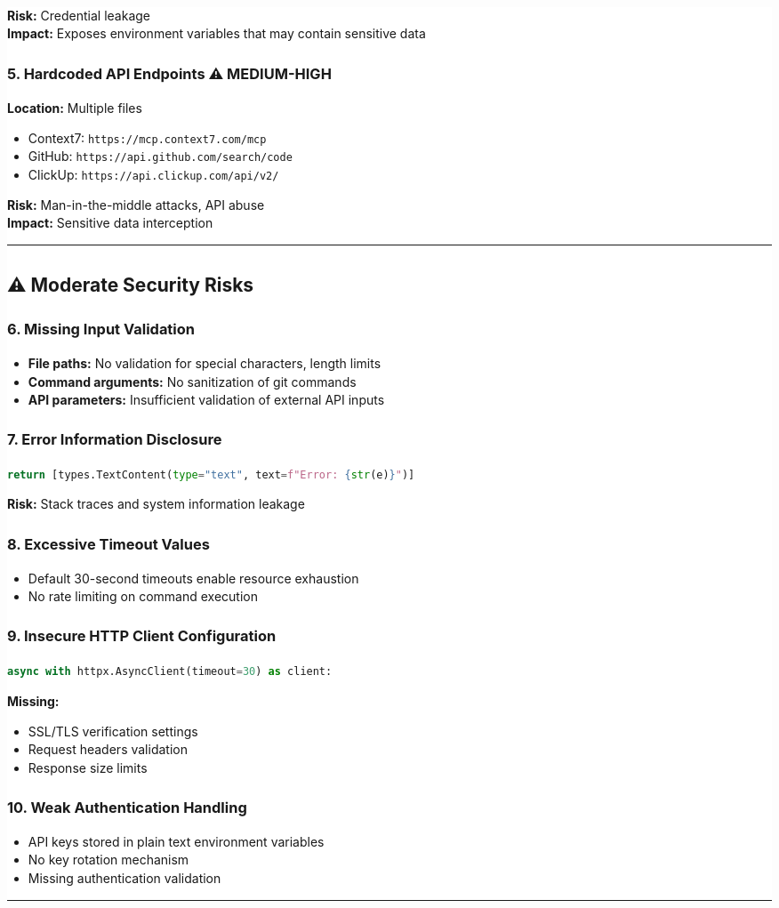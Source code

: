**Risk:** Credential leakage  
**Impact:** Exposes environment variables that may contain sensitive data  

### 5. **Hardcoded API Endpoints** ⚠️ **MEDIUM-HIGH**

**Location:** Multiple files

- Context7: `https://mcp.context7.com/mcp`
- GitHub: `https://api.github.com/search/code`
- ClickUp: `https://api.clickup.com/api/v2/`

**Risk:** Man-in-the-middle attacks, API abuse  
**Impact:** Sensitive data interception  

---

## ⚠️ Moderate Security Risks

### 6. **Missing Input Validation**

- **File paths:** No validation for special characters, length limits
- **Command arguments:** No sanitization of git commands
- **API parameters:** Insufficient validation of external API inputs

### 7. **Error Information Disclosure**

```python
return [types.TextContent(type="text", text=f"Error: {str(e)}")]
```

**Risk:** Stack traces and system information leakage

### 8. **Excessive Timeout Values**

- Default 30-second timeouts enable resource exhaustion
- No rate limiting on command execution

### 9. **Insecure HTTP Client Configuration**

```python
async with httpx.AsyncClient(timeout=30) as client:
```

**Missing:**

- SSL/TLS verification settings
- Request headers validation
- Response size limits

### 10. **Weak Authentication Handling**

- API keys stored in plain text environment variables
- No key rotation mechanism
- Missing authentication validation

---